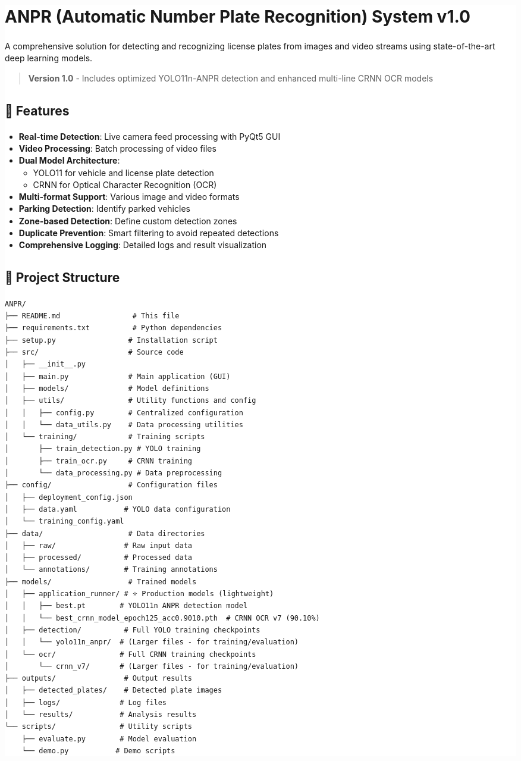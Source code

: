 # ANPR (Automatic Number Plate Recognition) System v1.0

A comprehensive solution for detecting and recognizing license plates from images and video streams using state-of-the-art deep learning models.

> **Version 1.0** - Includes optimized YOLO11n-ANPR detection and enhanced multi-line CRNN OCR models

## 🚀 Features

- **Real-time Detection**: Live camera feed processing with PyQt5 GUI
- **Video Processing**: Batch processing of video files
- **Dual Model Architecture**:
  - YOLO11 for vehicle and license plate detection
  - CRNN for Optical Character Recognition (OCR)
- **Multi-format Support**: Various image and video formats
- **Parking Detection**: Identify parked vehicles
- **Zone-based Detection**: Define custom detection zones
- **Duplicate Prevention**: Smart filtering to avoid repeated detections
- **Comprehensive Logging**: Detailed logs and result visualization

## 📁 Project Structure

```
ANPR/
├── README.md                 # This file
├── requirements.txt          # Python dependencies
├── setup.py                 # Installation script
├── src/                     # Source code
│   ├── __init__.py
│   ├── main.py              # Main application (GUI)
│   ├── models/              # Model definitions
│   ├── utils/               # Utility functions and config
│   │   ├── config.py        # Centralized configuration
│   │   └── data_utils.py    # Data processing utilities
│   └── training/            # Training scripts
│       ├── train_detection.py # YOLO training
│       ├── train_ocr.py     # CRNN training
│       └── data_processing.py # Data preprocessing
├── config/                  # Configuration files
│   ├── deployment_config.json
│   ├── data.yaml           # YOLO data configuration
│   └── training_config.yaml
├── data/                    # Data directories
│   ├── raw/                # Raw input data
│   ├── processed/          # Processed data
│   └── annotations/        # Training annotations
├── models/                  # Trained models
│   ├── application_runner/ # ⭐ Production models (lightweight)
│   │   ├── best.pt        # YOLO11n ANPR detection model
│   │   └── best_crnn_model_epoch125_acc0.9010.pth  # CRNN OCR v7 (90.10%)
│   ├── detection/          # Full YOLO training checkpoints
│   │   └── yolo11n_anpr/  # (Larger files - for training/evaluation)
│   └── ocr/               # Full CRNN training checkpoints
│       └── crnn_v7/       # (Larger files - for training/evaluation)
├── outputs/                # Output results
│   ├── detected_plates/    # Detected plate images
│   ├── logs/              # Log files
│   └── results/           # Analysis results
└── scripts/               # Utility scripts
    ├── evaluate.py        # Model evaluation
    └── demo.py           # Demo scripts
```
